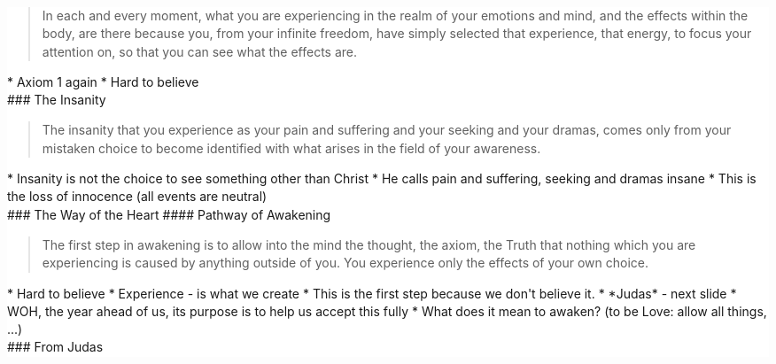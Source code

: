 > In each and every moment, what you are experiencing in the realm of your
> emotions and mind, and the effects within the body, are there because you,
> from your <span class="uline">infinite freedom</span>, have simply selected
> that experience, that energy, to focus your attention on, so that you can see
> what the effects are.

<aside markdown="1" class="notes">
* Axiom 1 again
* Hard to believe
</aside>
</section>
<section markdown="1" data-menu-title="The Insanity">
### The Insanity

> The insanity that you experience as your pain and suffering and your seeking and your dramas, comes
> only from your mistaken choice to become identified with what arises in the field of your awareness.

<aside markdown="1" class="notes">
* Insanity is not the choice to see something other than Christ
* He calls pain and suffering, seeking and dramas insane
* This is the loss of innocence (all events are neutral)
</aside>
</section>

</section>

<section>
<section markdown="1" data-menu-title="The First Step">
### The Way of the Heart
#### Pathway of Awakening

> The first step in awakening is to allow into the mind the thought, the axiom, the Truth that
> <span class="uline">nothing which you are experiencing is caused by anything outside of you.</span>
> You experience <span class="uline">only</span> the effects of your own choice.

<aside markdown="1" class="notes">
* Hard to believe
* Experience - is what we create
* This is the first step because we don't believe it.
* *Judas* - next slide
* WOH, the year ahead of us, its purpose is to help us accept this fully
* What does it mean to awaken? (to be Love: allow all things, ...)
</aside>
</section>
<section markdown="1"
data-background-image="/t/wom/public/img/reveal/judas.jpg"
data-background-size="cover"
data-background-position="center"
data-background-repeat="no-repeat"
data-background-opacity=".1"
data-menu-title="Judas">
### From Judas 

